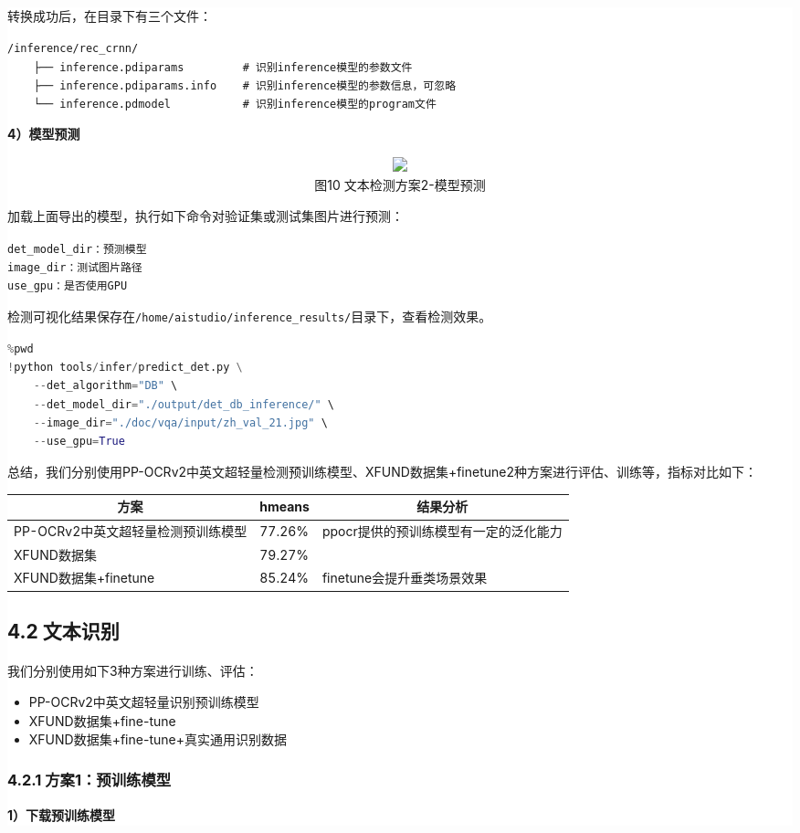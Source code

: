 转换成功后，在目录下有三个文件：
```
/inference/rec_crnn/
    ├── inference.pdiparams         # 识别inference模型的参数文件
    ├── inference.pdiparams.info    # 识别inference模型的参数信息，可忽略
    └── inference.pdmodel           # 识别inference模型的program文件
```

**4）模型预测**

<center><img src="https://ai-studio-static-online.cdn.bcebos.com/0d582de9aa46474791e08654f84a614a6510e98bfe5f4ad3a26501cbf49ec151"></center>
<center>图10 文本检测方案2-模型预测</center>

加载上面导出的模型，执行如下命令对验证集或测试集图片进行预测：

```
det_model_dir：预测模型
image_dir：测试图片路径
use_gpu：是否使用GPU
```

检测可视化结果保存在`/home/aistudio/inference_results/`目录下，查看检测效果。


```python
%pwd
!python tools/infer/predict_det.py \
    --det_algorithm="DB" \
    --det_model_dir="./output/det_db_inference/" \
    --image_dir="./doc/vqa/input/zh_val_21.jpg" \
    --use_gpu=True
```

总结，我们分别使用PP-OCRv2中英文超轻量检测预训练模型、XFUND数据集+finetune2种方案进行评估、训练等，指标对比如下：

| 方案 | hmeans | 结果分析 |
| -------- | -------- | -------- |
| PP-OCRv2中英文超轻量检测预训练模型     | 77.26%     | ppocr提供的预训练模型有一定的泛化能力     |
| XFUND数据集     | 79.27%     |     |
| XFUND数据集+finetune     | 85.24%     | finetune会提升垂类场景效果    |


## 4.2 文本识别

我们分别使用如下3种方案进行训练、评估：

- PP-OCRv2中英文超轻量识别预训练模型
- XFUND数据集+fine-tune
- XFUND数据集+fine-tune+真实通用识别数据


### **4.2.1 方案1：预训练模型**

**1）下载预训练模型**
